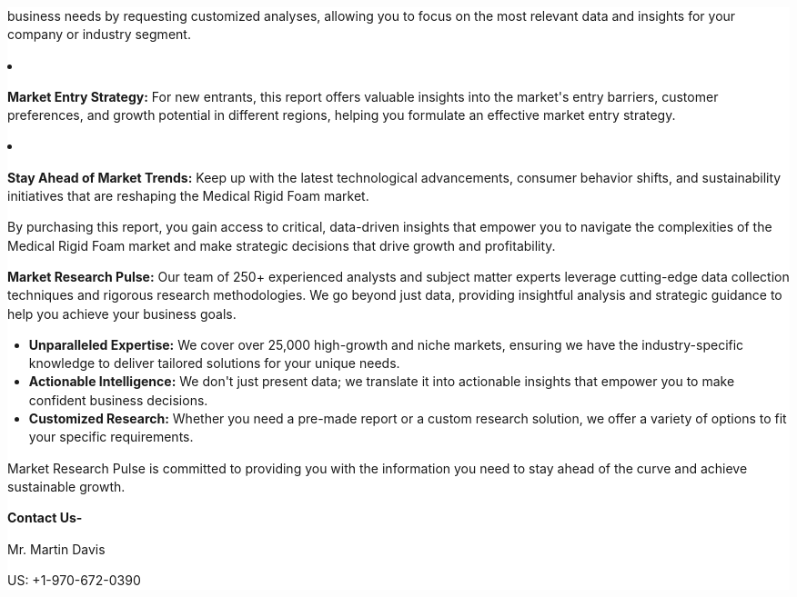 business needs by requesting customized analyses, allowing you to focus on the most relevant data and insights for your company or industry segment.</p></li><li><p><strong>Market Entry Strategy:</strong> For new entrants, this report offers valuable insights into the market's entry barriers, customer preferences, and growth potential in different regions, helping you formulate an effective market entry strategy.</p></li><li><p><strong>Stay Ahead of Market Trends:</strong> Keep up with the latest technological advancements, consumer behavior shifts, and sustainability initiatives that are reshaping the Medical Rigid Foam market.</p></li></ol><p>By purchasing this report, you gain access to critical, data-driven insights that empower you to navigate the complexities of the Medical Rigid Foam market and make strategic decisions that drive growth and profitability.</p><p><strong>Market Research Pulse:</strong>&nbsp;Our team of 250+ experienced analysts and subject matter experts leverage cutting-edge data collection techniques and rigorous research methodologies. We go beyond just data, providing insightful analysis and strategic guidance to help you achieve your business goals.</p><ul><li><strong>Unparalleled Expertise:</strong>&nbsp;We cover over 25,000 high-growth and niche markets, ensuring we have the industry-specific knowledge to deliver tailored solutions for your unique needs.</li><li><strong>Actionable Intelligence:</strong>&nbsp;We don't just present data; we translate it into actionable insights that empower you to make confident business decisions.</li><li><strong>Customized Research:</strong>&nbsp;Whether you need a pre-made report or a custom research solution, we offer a variety of options to fit your specific requirements.</li></ul><p>Market Research Pulse is committed to providing you with the information you need to stay ahead of the curve and achieve sustainable growth.</p><p><strong>Contact Us-</strong></p><p>Mr. Martin Davis</p><p>US: +1-970-672-0390</p>
